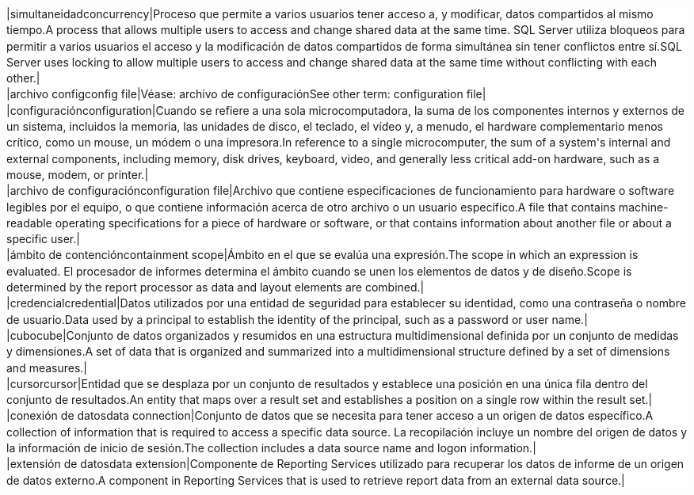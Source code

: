 |<span data-ttu-id="06bae-239">simultaneidad</span><span class="sxs-lookup"><span data-stu-id="06bae-239">concurrency</span></span>|<span data-ttu-id="06bae-240">Proceso que permite a varios usuarios tener acceso a, y modificar, datos compartidos al mismo tiempo.</span><span class="sxs-lookup"><span data-stu-id="06bae-240">A process that allows multiple users to access and change shared data at the same time.</span></span> <span data-ttu-id="06bae-241">SQL Server utiliza bloqueos para permitir a varios usuarios el acceso y la modificación de datos compartidos de forma simultánea sin tener conflictos entre sí.</span><span class="sxs-lookup"><span data-stu-id="06bae-241">SQL Server uses locking to allow multiple users to access and change shared data at the same time without conflicting with each other.</span></span>|  
|<span data-ttu-id="06bae-242">archivo config</span><span class="sxs-lookup"><span data-stu-id="06bae-242">config file</span></span>|<span data-ttu-id="06bae-243">Véase: archivo de configuración</span><span class="sxs-lookup"><span data-stu-id="06bae-243">See other term: configuration file</span></span>|  
|<span data-ttu-id="06bae-244">configuración</span><span class="sxs-lookup"><span data-stu-id="06bae-244">configuration</span></span>|<span data-ttu-id="06bae-245">Cuando se refiere a una sola microcomputadora, la suma de los componentes internos y externos de un sistema, incluidos la memoria, las unidades de disco, el teclado, el vídeo y, a menudo, el hardware complementario menos crítico, como un mouse, un módem o una impresora.</span><span class="sxs-lookup"><span data-stu-id="06bae-245">In reference to a single microcomputer, the sum of a system's internal and external components, including memory, disk drives, keyboard, video, and generally less critical add-on hardware, such as a mouse, modem, or printer.</span></span>|  
|<span data-ttu-id="06bae-246">archivo de configuración</span><span class="sxs-lookup"><span data-stu-id="06bae-246">configuration file</span></span>|<span data-ttu-id="06bae-247">Archivo que contiene especificaciones de funcionamiento para hardware o software legibles por el equipo, o que contiene información acerca de otro archivo o un usuario específico.</span><span class="sxs-lookup"><span data-stu-id="06bae-247">A file that contains machine-readable operating specifications for a piece of hardware or software, or that contains information about another file or about a specific user.</span></span>|  
|<span data-ttu-id="06bae-248">ámbito de contención</span><span class="sxs-lookup"><span data-stu-id="06bae-248">containment scope</span></span>|<span data-ttu-id="06bae-249">Ámbito en el que se evalúa una expresión.</span><span class="sxs-lookup"><span data-stu-id="06bae-249">The scope in which an expression is evaluated.</span></span> <span data-ttu-id="06bae-250">El procesador de informes determina el ámbito cuando se unen los elementos de datos y de diseño.</span><span class="sxs-lookup"><span data-stu-id="06bae-250">Scope is determined by the report processor as data and layout elements are combined.</span></span>|  
|<span data-ttu-id="06bae-251">credencial</span><span class="sxs-lookup"><span data-stu-id="06bae-251">credential</span></span>|<span data-ttu-id="06bae-252">Datos utilizados por una entidad de seguridad para establecer su identidad, como una contraseña o nombre de usuario.</span><span class="sxs-lookup"><span data-stu-id="06bae-252">Data used by a principal to establish the identity of the principal, such as a password or user name.</span></span>|  
|<span data-ttu-id="06bae-253">cubo</span><span class="sxs-lookup"><span data-stu-id="06bae-253">cube</span></span>|<span data-ttu-id="06bae-254">Conjunto de datos organizados y resumidos en una estructura multidimensional definida por un conjunto de medidas y dimensiones.</span><span class="sxs-lookup"><span data-stu-id="06bae-254">A set of data that is organized and summarized into a multidimensional structure defined by a set of dimensions and measures.</span></span>|  
|<span data-ttu-id="06bae-255">cursor</span><span class="sxs-lookup"><span data-stu-id="06bae-255">cursor</span></span>|<span data-ttu-id="06bae-256">Entidad que se desplaza por un conjunto de resultados y establece una posición en una única fila dentro del conjunto de resultados.</span><span class="sxs-lookup"><span data-stu-id="06bae-256">An entity that maps over a result set and establishes a position on a single row within the result set.</span></span>|  
|<span data-ttu-id="06bae-257">conexión de datos</span><span class="sxs-lookup"><span data-stu-id="06bae-257">data connection</span></span>|<span data-ttu-id="06bae-258">Conjunto de datos que se necesita para tener acceso a un origen de datos específico.</span><span class="sxs-lookup"><span data-stu-id="06bae-258">A collection of information that is required to access a specific data source.</span></span> <span data-ttu-id="06bae-259">La recopilación incluye un nombre del origen de datos y la información de inicio de sesión.</span><span class="sxs-lookup"><span data-stu-id="06bae-259">The collection includes a data source name and logon information.</span></span>|  
|<span data-ttu-id="06bae-260">extensión de datos</span><span class="sxs-lookup"><span data-stu-id="06bae-260">data extension</span></span>|<span data-ttu-id="06bae-261">Componente de Reporting Services utilizado para recuperar los datos de informe de un origen de datos externo.</span><span class="sxs-lookup"><span data-stu-id="06bae-261">A component in Reporting Services that is used to retrieve report data from an external data source.</span></span>|  